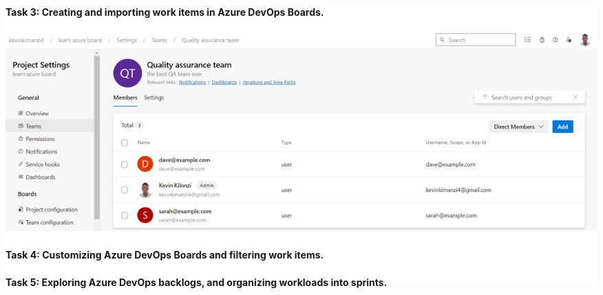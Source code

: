 #### Task 3: Creating and importing work items in Azure DevOps Boards.

<img src="team.png" alt="project generator image" width="100%" height="100%">

#### Task 4: Customizing Azure DevOps Boards and filtering work items.

#### Task 5: Exploring Azure DevOps backlogs, and organizing workloads into sprints.
